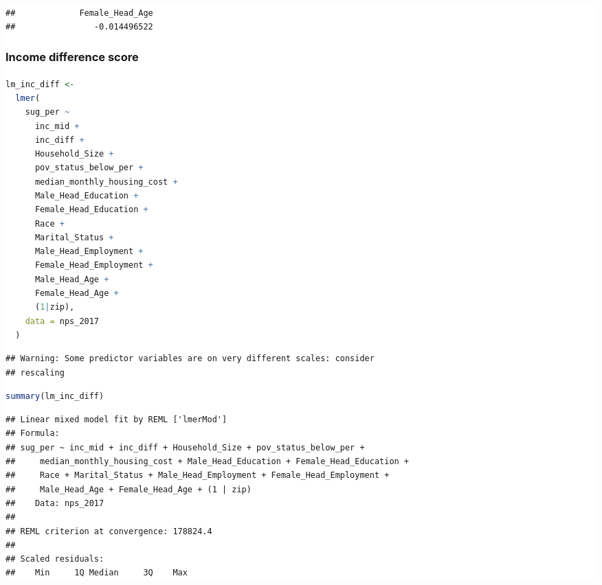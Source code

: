     ##             Female_Head_Age 
    ##                -0.014496522

### Income difference score

``` r
lm_inc_diff <-
  lmer(
    sug_per ~
      inc_mid +     
      inc_diff + 
      Household_Size +
      pov_status_below_per +
      median_monthly_housing_cost + 
      Male_Head_Education +
      Female_Head_Education +
      Race +
      Marital_Status +
      Male_Head_Employment +
      Female_Head_Employment +
      Male_Head_Age +
      Female_Head_Age +
      (1|zip), 
    data = nps_2017
  )
```

    ## Warning: Some predictor variables are on very different scales: consider
    ## rescaling

``` r
summary(lm_inc_diff)
```

    ## Linear mixed model fit by REML ['lmerMod']
    ## Formula: 
    ## sug_per ~ inc_mid + inc_diff + Household_Size + pov_status_below_per +  
    ##     median_monthly_housing_cost + Male_Head_Education + Female_Head_Education +  
    ##     Race + Marital_Status + Male_Head_Employment + Female_Head_Employment +  
    ##     Male_Head_Age + Female_Head_Age + (1 | zip)
    ##    Data: nps_2017
    ## 
    ## REML criterion at convergence: 178824.4
    ## 
    ## Scaled residuals: 
    ##    Min     1Q Median     3Q    Max 